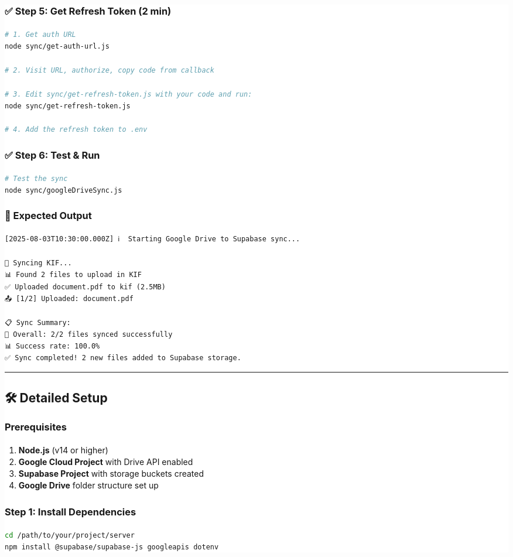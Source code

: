 ### ✅ Step 5: Get Refresh Token (2 min)

```bash
# 1. Get auth URL
node sync/get-auth-url.js

# 2. Visit URL, authorize, copy code from callback

# 3. Edit sync/get-refresh-token.js with your code and run:
node sync/get-refresh-token.js

# 4. Add the refresh token to .env
```

### ✅ Step 6: Test & Run

```bash
# Test the sync
node sync/googleDriveSync.js
```

### 🎯 Expected Output

```
[2025-08-03T10:30:00.000Z] ℹ️  Starting Google Drive to Supabase sync...

📁 Syncing KIF...
📊 Found 2 files to upload in KIF
✅ Uploaded document.pdf to kif (2.5MB)
📤 [1/2] Uploaded: document.pdf

📋 Sync Summary:
🎯 Overall: 2/2 files synced successfully
📊 Success rate: 100.0%
✅ Sync completed! 2 new files added to Supabase storage.
```

---

## 🛠️ Detailed Setup

### Prerequisites

1. **Node.js** (v14 or higher)
2. **Google Cloud Project** with Drive API enabled
3. **Supabase Project** with storage buckets created
4. **Google Drive** folder structure set up

### Step 1: Install Dependencies

```bash
cd /path/to/your/project/server
npm install @supabase/supabase-js googleapis dotenv
```

